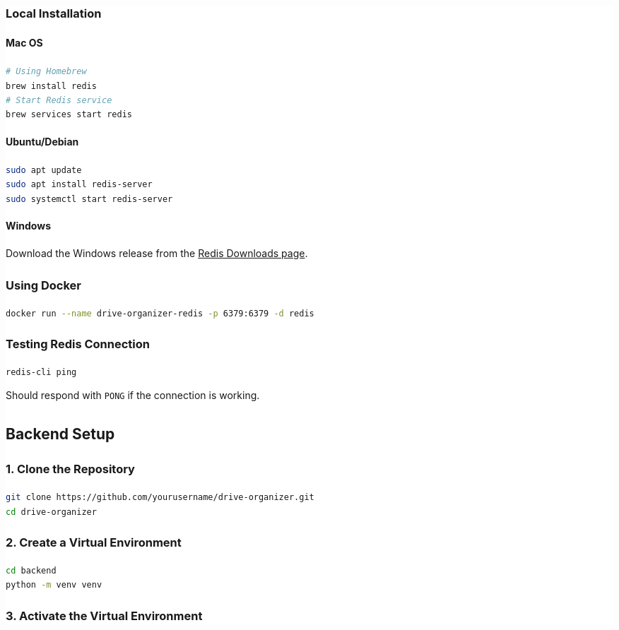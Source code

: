 ### Local Installation

#### Mac OS

```bash
# Using Homebrew
brew install redis
# Start Redis service
brew services start redis
```

#### Ubuntu/Debian

```bash
sudo apt update
sudo apt install redis-server
sudo systemctl start redis-server
```

#### Windows

Download the Windows release from the [Redis Downloads page](https://redis.io/download).

### Using Docker

```bash
docker run --name drive-organizer-redis -p 6379:6379 -d redis
```

### Testing Redis Connection

```bash
redis-cli ping
```

Should respond with `PONG` if the connection is working.

## Backend Setup

### 1. Clone the Repository

```bash
git clone https://github.com/yourusername/drive-organizer.git
cd drive-organizer
```

### 2. Create a Virtual Environment

```bash
cd backend
python -m venv venv
```

### 3. Activate the Virtual Environment
